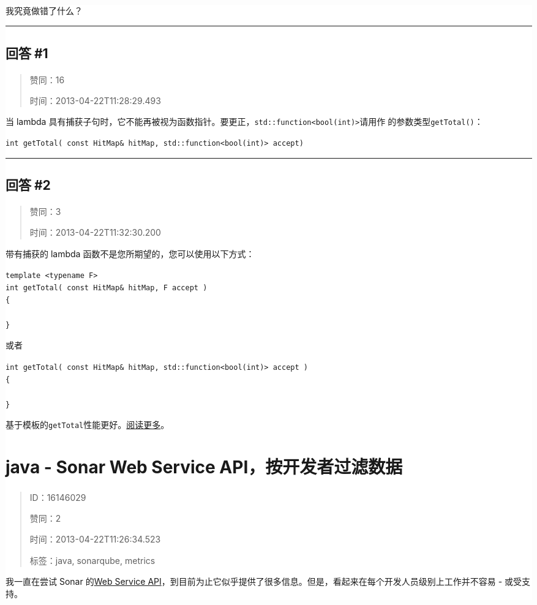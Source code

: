 我究竟做错了什么？

* * *

## 回答 #1

> 赞同：16
> 
> 时间：2013-04-22T11:28:29.493

当 lambda 具有捕获子句时，它不能再被视为函数指针。要更正，`std::function<bool(int)>`请用作 的参数类型`getTotal()`：

```
int getTotal( const HitMap& hitMap, std::function<bool(int)> accept) 
```

* * *

## 回答 #2

> 赞同：3
> 
> 时间：2013-04-22T11:32:30.200

带有捕获的 lambda 函数不是您所期望的，您可以使用以下方式：

```
template <typename F>
int getTotal( const HitMap& hitMap, F accept )
{

} 
```

或者

```
int getTotal( const HitMap& hitMap, std::function<bool(int)> accept )
{

} 
```

基于模板的`getTotal`性能更好。[阅读更多](https://stackoverflow.com/q/15409133/952747)。

# java - Sonar Web Service API，按开发者过滤数据

> ID：16146029
> 
> 赞同：2
> 
> 时间：2013-04-22T11:26:34.523
> 
> 标签：java, sonarqube, metrics

我一直在尝试 Sonar 的[Web Service API](http://docs.codehaus.org/display/SONAR/Web+Service+API "网络服务 API")，到目前为止它似乎提供了很多信息。但是，看起来在每个开发人员级别上工作并不容易 - 或受支持。
